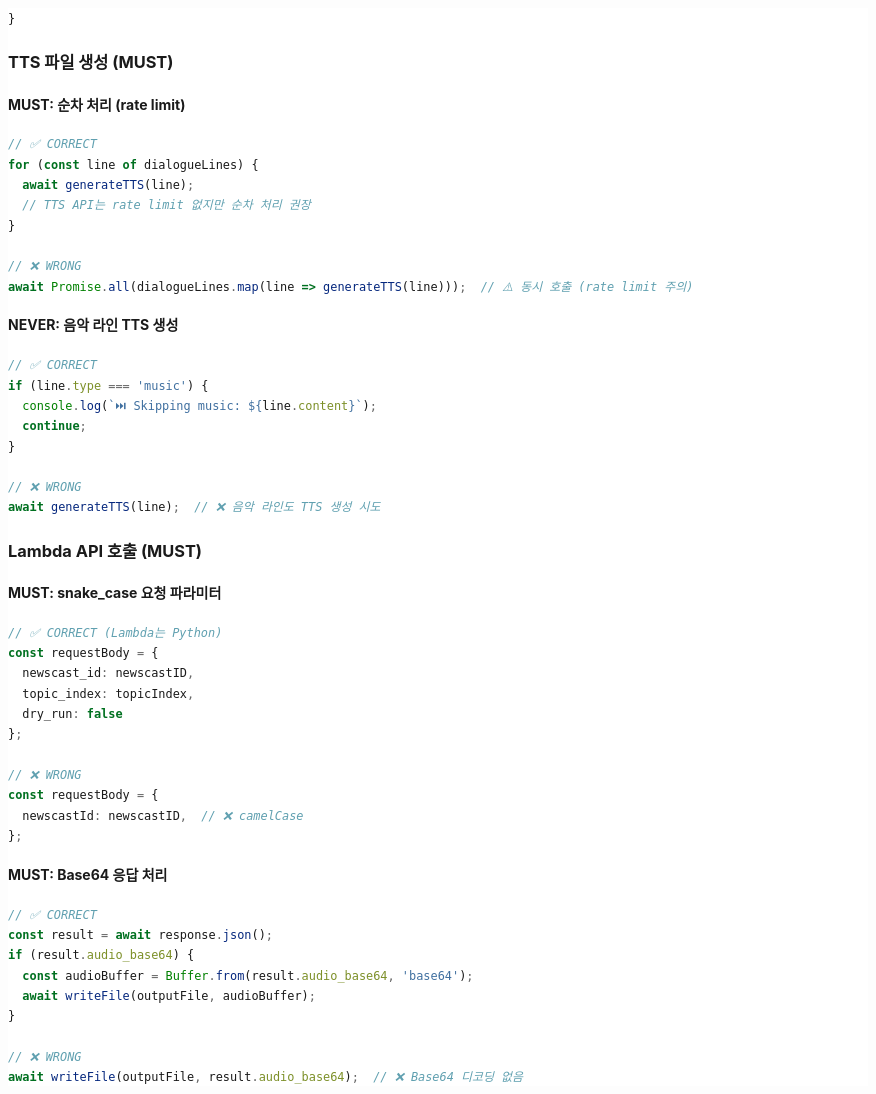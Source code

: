 ```typescript
}
```

### TTS 파일 생성 (MUST)

#### MUST: 순차 처리 (rate limit)
```typescript
// ✅ CORRECT
for (const line of dialogueLines) {
  await generateTTS(line);
  // TTS API는 rate limit 없지만 순차 처리 권장
}

// ❌ WRONG
await Promise.all(dialogueLines.map(line => generateTTS(line)));  // ⚠️ 동시 호출 (rate limit 주의)
```

#### NEVER: 음악 라인 TTS 생성
```typescript
// ✅ CORRECT
if (line.type === 'music') {
  console.log(`⏭️ Skipping music: ${line.content}`);
  continue;
}

// ❌ WRONG
await generateTTS(line);  // ❌ 음악 라인도 TTS 생성 시도
```

### Lambda API 호출 (MUST)

#### MUST: snake_case 요청 파라미터
```typescript
// ✅ CORRECT (Lambda는 Python)
const requestBody = {
  newscast_id: newscastID,
  topic_index: topicIndex,
  dry_run: false
};

// ❌ WRONG
const requestBody = {
  newscastId: newscastID,  // ❌ camelCase
};
```

#### MUST: Base64 응답 처리
```typescript
// ✅ CORRECT
const result = await response.json();
if (result.audio_base64) {
  const audioBuffer = Buffer.from(result.audio_base64, 'base64');
  await writeFile(outputFile, audioBuffer);
}

// ❌ WRONG
await writeFile(outputFile, result.audio_base64);  // ❌ Base64 디코딩 없음
```
